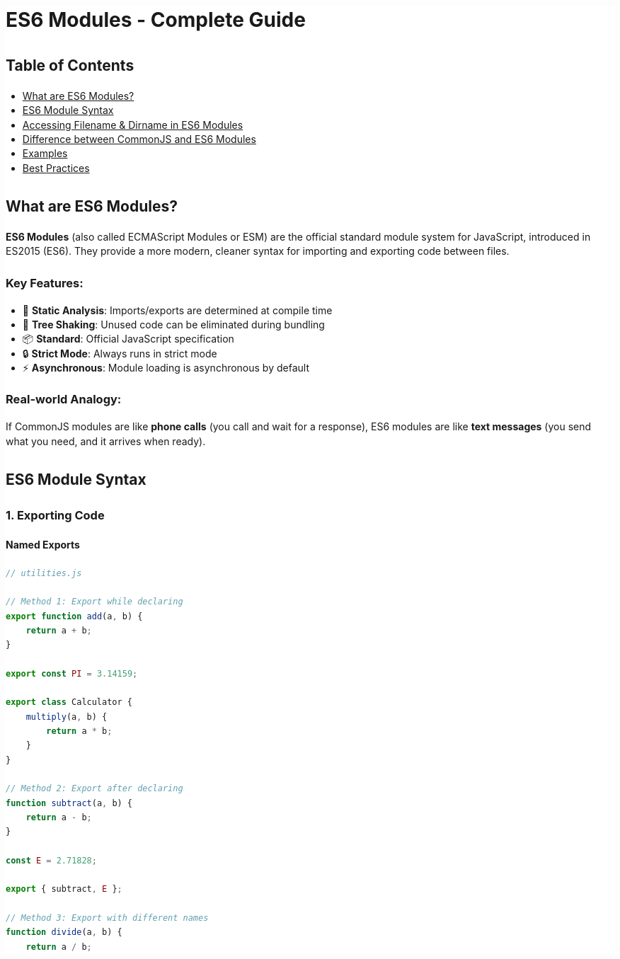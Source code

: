 # ES6 Modules - Complete Guide

## Table of Contents
- [What are ES6 Modules?](#what-are-es6-modules)
- [ES6 Module Syntax](#es6-module-syntax)
- [Accessing Filename & Dirname in ES6 Modules](#accessing-filename--dirname-in-es6-modules)
- [Difference between CommonJS and ES6 Modules](#difference-between-commonjs-and-es6-modules)
- [Examples](#examples)
- [Best Practices](#best-practices)

## What are ES6 Modules?

**ES6 Modules** (also called ECMAScript Modules or ESM) are the official standard module system for JavaScript, introduced in ES2015 (ES6). They provide a more modern, cleaner syntax for importing and exporting code between files.

### Key Features:
- 🎯 **Static Analysis**: Imports/exports are determined at compile time
- 🚀 **Tree Shaking**: Unused code can be eliminated during bundling
- 📦 **Standard**: Official JavaScript specification
- 🔒 **Strict Mode**: Always runs in strict mode
- ⚡ **Asynchronous**: Module loading is asynchronous by default

### Real-world Analogy:
If CommonJS modules are like **phone calls** (you call and wait for a response), ES6 modules are like **text messages** (you send what you need, and it arrives when ready).

## ES6 Module Syntax

### 1. Exporting Code

#### Named Exports
```javascript
// utilities.js

// Method 1: Export while declaring
export function add(a, b) {
    return a + b;
}

export const PI = 3.14159;

export class Calculator {
    multiply(a, b) {
        return a * b;
    }
}

// Method 2: Export after declaring
function subtract(a, b) {
    return a - b;
}

const E = 2.71828;

export { subtract, E };

// Method 3: Export with different names
function divide(a, b) {
    return a / b;
```